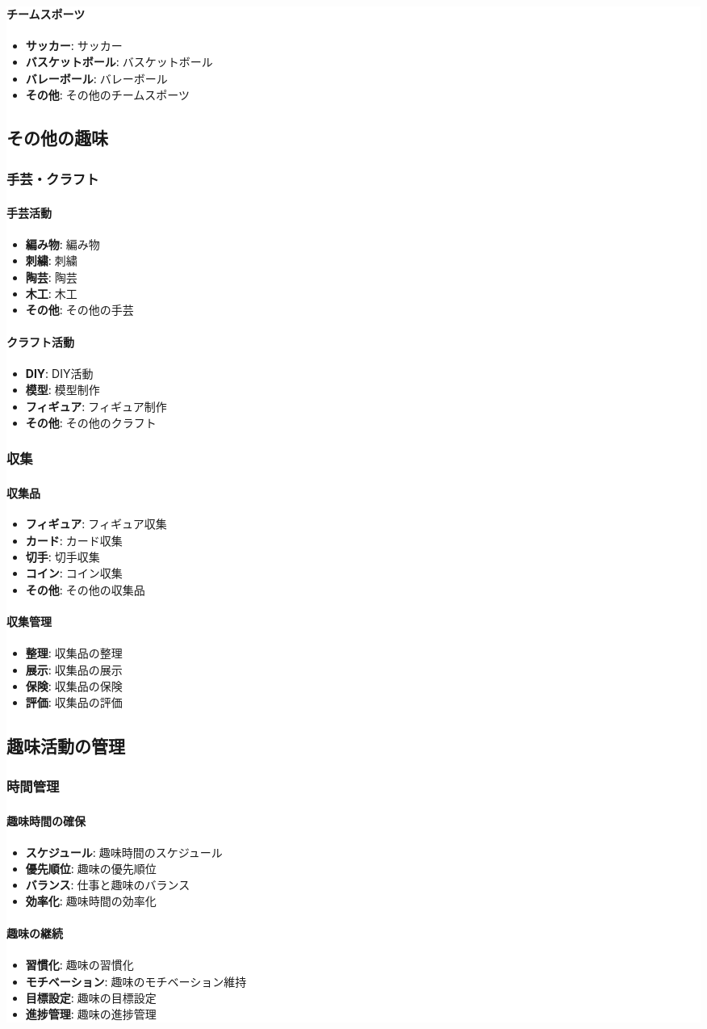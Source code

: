 #### チームスポーツ
- **サッカー**: サッカー
- **バスケットボール**: バスケットボール
- **バレーボール**: バレーボール
- **その他**: その他のチームスポーツ

## その他の趣味

### 手芸・クラフト
#### 手芸活動
- **編み物**: 編み物
- **刺繍**: 刺繍
- **陶芸**: 陶芸
- **木工**: 木工
- **その他**: その他の手芸

#### クラフト活動
- **DIY**: DIY活動
- **模型**: 模型制作
- **フィギュア**: フィギュア制作
- **その他**: その他のクラフト

### 収集
#### 収集品
- **フィギュア**: フィギュア収集
- **カード**: カード収集
- **切手**: 切手収集
- **コイン**: コイン収集
- **その他**: その他の収集品

#### 収集管理
- **整理**: 収集品の整理
- **展示**: 収集品の展示
- **保険**: 収集品の保険
- **評価**: 収集品の評価

## 趣味活動の管理

### 時間管理
#### 趣味時間の確保
- **スケジュール**: 趣味時間のスケジュール
- **優先順位**: 趣味の優先順位
- **バランス**: 仕事と趣味のバランス
- **効率化**: 趣味時間の効率化

#### 趣味の継続
- **習慣化**: 趣味の習慣化
- **モチベーション**: 趣味のモチベーション維持
- **目標設定**: 趣味の目標設定
- **進捗管理**: 趣味の進捗管理
